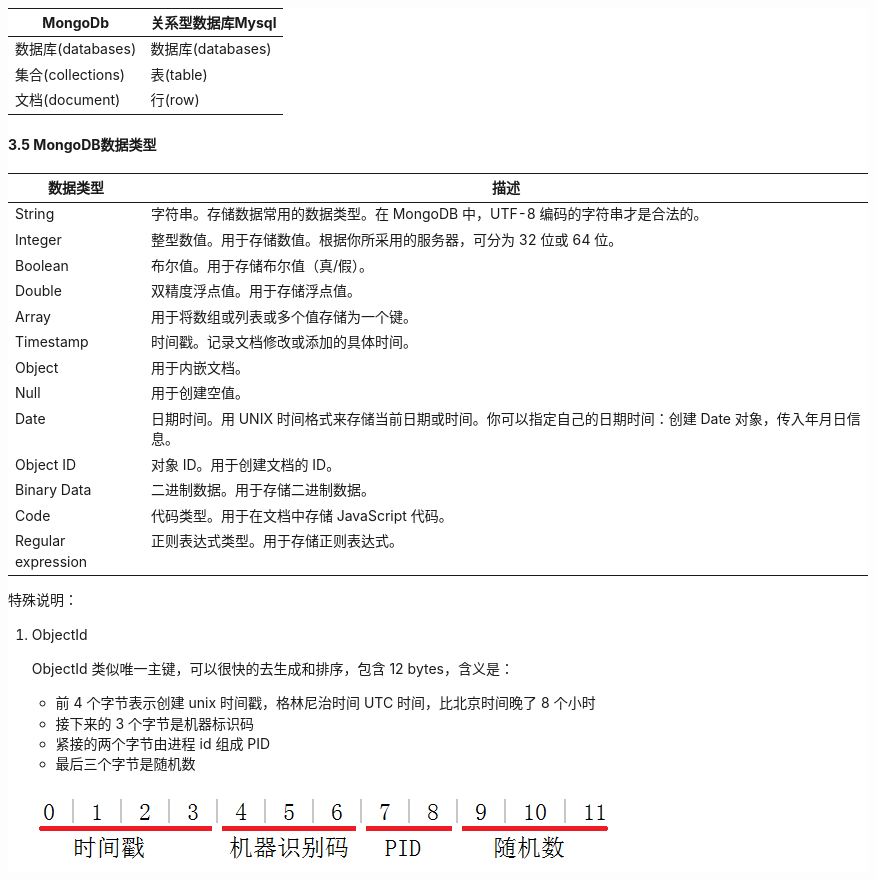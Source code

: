 

| MongoDb           | 关系型数据库Mysql |
| ----------------- | ----------------- |
| 数据库(databases) | 数据库(databases) |
| 集合(collections) | 表(table)         |
| 文档(document)    | 行(row)           |



#### 3.5 MongoDB数据类型

| 数据类型            | 描述                                                         |
| ------------------- | ------------------------------------------------------------ |
| String              | 字符串。存储数据常用的数据类型。在  MongoDB 中，UTF-8 编码的字符串才是合法的。 |
| Integer             | 整型数值。用于存储数值。根据你所采用的服务器，可分为  32 位或 64 位。 |
| Boolean             | 布尔值。用于存储布尔值（真/假）。                            |
| Double              | 双精度浮点值。用于存储浮点值。                               |
| Array               | 用于将数组或列表或多个值存储为一个键。                       |
| Timestamp           | 时间戳。记录文档修改或添加的具体时间。                       |
| Object              | 用于内嵌文档。                                               |
| Null                | 用于创建空值。                                               |
| Date                | 日期时间。用  UNIX 时间格式来存储当前日期或时间。你可以指定自己的日期时间：创建 Date 对象，传入年月日信息。 |
| Object  ID          | 对象  ID。用于创建文档的 ID。                                |
| Binary  Data        | 二进制数据。用于存储二进制数据。                             |
| Code                | 代码类型。用于在文档中存储  JavaScript 代码。                |
| Regular  expression | 正则表达式类型。用于存储正则表达式。                         |

特殊说明：

1. ObjectId

   ObjectId 类似唯一主键，可以很快的去生成和排序，包含 12 bytes，含义是：

   * 前 4 个字节表示创建 unix 时间戳，格林尼治时间 UTC 时间，比北京时间晚了 8 个小时
   * 接下来的 3 个字节是机器标识码
   * 紧接的两个字节由进程 id 组成 PID
   * 最后三个字节是随机数

   ![1559617643826](assets\1559617643826.png)
